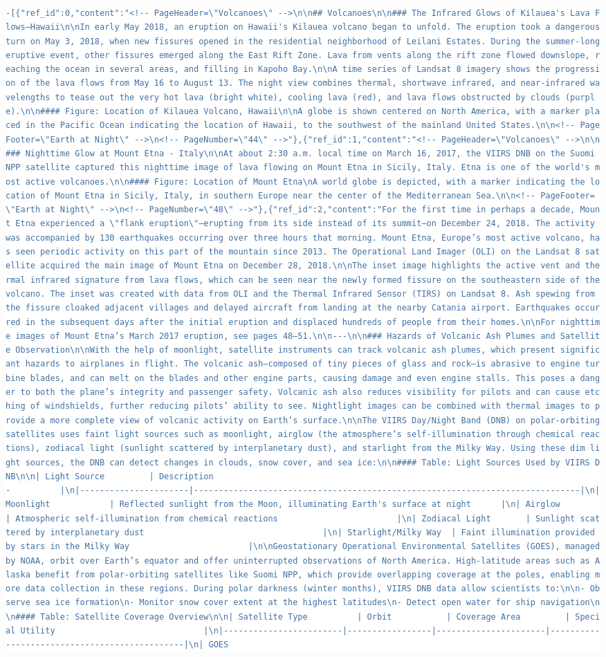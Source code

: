````diff
-[{"ref_id":0,"content":"<!-- PageHeader=\"Volcanoes\" -->\n\n## Volcanoes\n\n### The Infrared Glows of Kilauea's Lava Flows—Hawaii\n\nIn early May 2018, an eruption on Hawaii's Kilauea volcano began to unfold. The eruption took a dangerous turn on May 3, 2018, when new fissures opened in the residential neighborhood of Leilani Estates. During the summer-long eruptive event, other fissures emerged along the East Rift Zone. Lava from vents along the rift zone flowed downslope, reaching the ocean in several areas, and filling in Kapoho Bay.\n\nA time series of Landsat 8 imagery shows the progression of the lava flows from May 16 to August 13. The night view combines thermal, shortwave infrared, and near-infrared wavelengths to tease out the very hot lava (bright white), cooling lava (red), and lava flows obstructed by clouds (purple).\n\n#### Figure: Location of Kilauea Volcano, Hawaii\n\nA globe is shown centered on North America, with a marker placed in the Pacific Ocean indicating the location of Hawaii, to the southwest of the mainland United States.\n\n<!-- PageFooter=\"Earth at Night\" -->\n<!-- PageNumber=\"44\" -->"},{"ref_id":1,"content":"<!-- PageHeader=\"Volcanoes\" -->\n\n### Nighttime Glow at Mount Etna - Italy\n\nAt about 2:30 a.m. local time on March 16, 2017, the VIIRS DNB on the Suomi NPP satellite captured this nighttime image of lava flowing on Mount Etna in Sicily, Italy. Etna is one of the world's most active volcanoes.\n\n#### Figure: Location of Mount Etna\nA world globe is depicted, with a marker indicating the location of Mount Etna in Sicily, Italy, in southern Europe near the center of the Mediterranean Sea.\n\n<!-- PageFooter=\"Earth at Night\" -->\n<!-- PageNumber=\"48\" -->"},{"ref_id":2,"content":"For the first time in perhaps a decade, Mount Etna experienced a \"flank eruption\"—erupting from its side instead of its summit—on December 24, 2018. The activity was accompanied by 130 earthquakes occurring over three hours that morning. Mount Etna, Europe’s most active volcano, has seen periodic activity on this part of the mountain since 2013. The Operational Land Imager (OLI) on the Landsat 8 satellite acquired the main image of Mount Etna on December 28, 2018.\n\nThe inset image highlights the active vent and thermal infrared signature from lava flows, which can be seen near the newly formed fissure on the southeastern side of the volcano. The inset was created with data from OLI and the Thermal Infrared Sensor (TIRS) on Landsat 8. Ash spewing from the fissure cloaked adjacent villages and delayed aircraft from landing at the nearby Catania airport. Earthquakes occurred in the subsequent days after the initial eruption and displaced hundreds of people from their homes.\n\nFor nighttime images of Mount Etna’s March 2017 eruption, see pages 48–51.\n\n---\n\n### Hazards of Volcanic Ash Plumes and Satellite Observation\n\nWith the help of moonlight, satellite instruments can track volcanic ash plumes, which present significant hazards to airplanes in flight. The volcanic ash—composed of tiny pieces of glass and rock—is abrasive to engine turbine blades, and can melt on the blades and other engine parts, causing damage and even engine stalls. This poses a danger to both the plane’s integrity and passenger safety. Volcanic ash also reduces visibility for pilots and can cause etching of windshields, further reducing pilots’ ability to see. Nightlight images can be combined with thermal images to provide a more complete view of volcanic activity on Earth’s surface.\n\nThe VIIRS Day/Night Band (DNB) on polar-orbiting satellites uses faint light sources such as moonlight, airglow (the atmosphere’s self-illumination through chemical reactions), zodiacal light (sunlight scattered by interplanetary dust), and starlight from the Milky Way. Using these dim light sources, the DNB can detect changes in clouds, snow cover, and sea ice:\n\n#### Table: Light Sources Used by VIIRS DNB\n\n| Light Source         | Description                                                        
-          |\n|----------------------|------------------------------------------------------------------------------|\n| Moonlight            | Reflected sunlight from the Moon, illuminating Earth's surface at night      |\n| Airglow              | Atmospheric self-illumination from chemical reactions                        |\n| Zodiacal Light       | Sunlight scattered by interplanetary dust                                    |\n| Starlight/Milky Way  | Faint illumination provided by stars in the Milky Way                        |\n\nGeostationary Operational Environmental Satellites (GOES), managed by NOAA, orbit over Earth’s equator and offer uninterrupted observations of North America. High-latitude areas such as Alaska benefit from polar-orbiting satellites like Suomi NPP, which provide overlapping coverage at the poles, enabling more data collection in these regions. During polar darkness (winter months), VIIRS DNB data allow scientists to:\n\n- Observe sea ice formation\n- Monitor snow cover extent at the highest latitudes\n- Detect open water for ship navigation\n\n#### Table: Satellite Coverage Overview\n\n| Satellite Type          | Orbit           | Coverage Area         | Special Utility                              |\n|------------------------|-----------------|----------------------|----------------------------------------------|\n| GOES              
````